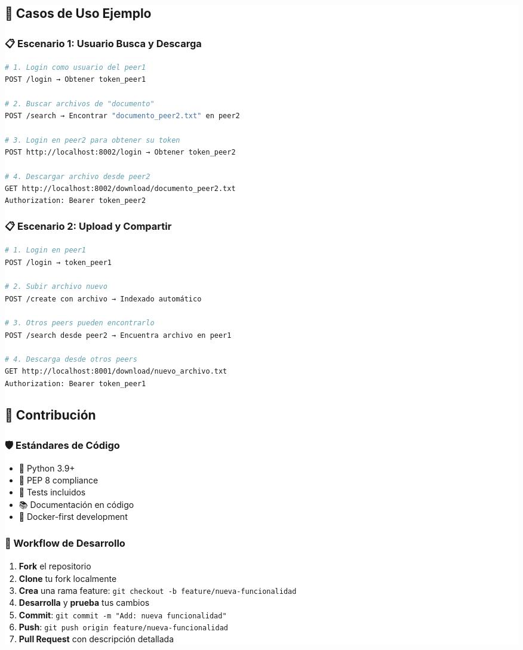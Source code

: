 ## 🎯 Casos de Uso Ejemplo

### 📋 Escenario 1: Usuario Busca y Descarga
```bash
# 1. Login como usuario del peer1
POST /login → Obtener token_peer1

# 2. Buscar archivos de "documento"  
POST /search → Encontrar "documento_peer2.txt" en peer2

# 3. Login en peer2 para obtener su token
POST http://localhost:8002/login → Obtener token_peer2

# 4. Descargar archivo desde peer2
GET http://localhost:8002/download/documento_peer2.txt
Authorization: Bearer token_peer2
```

### 📋 Escenario 2: Upload y Compartir
```bash
# 1. Login en peer1
POST /login → token_peer1

# 2. Subir archivo nuevo
POST /create con archivo → Indexado automático

# 3. Otros peers pueden encontrarlo
POST /search desde peer2 → Encuentra archivo en peer1

# 4. Descarga desde otros peers  
GET http://localhost:8001/download/nuevo_archivo.txt
Authorization: Bearer token_peer1
```

## 🤝 Contribución

### 🛡️ Estándares de Código
- 🐍 Python 3.9+
- 📏 PEP 8 compliance
- 🧪 Tests incluidos
- 📚 Documentación en código
- 🐳 Docker-first development

### 🔄 Workflow de Desarrollo
1. **Fork** el repositorio
2. **Clone** tu fork localmente
3. **Crea** una rama feature: `git checkout -b feature/nueva-funcionalidad`
4. **Desarrolla** y **prueba** tus cambios
5. **Commit**: `git commit -m "Add: nueva funcionalidad"`
6. **Push**: `git push origin feature/nueva-funcionalidad`
7. **Pull Request** con descripción detallada
